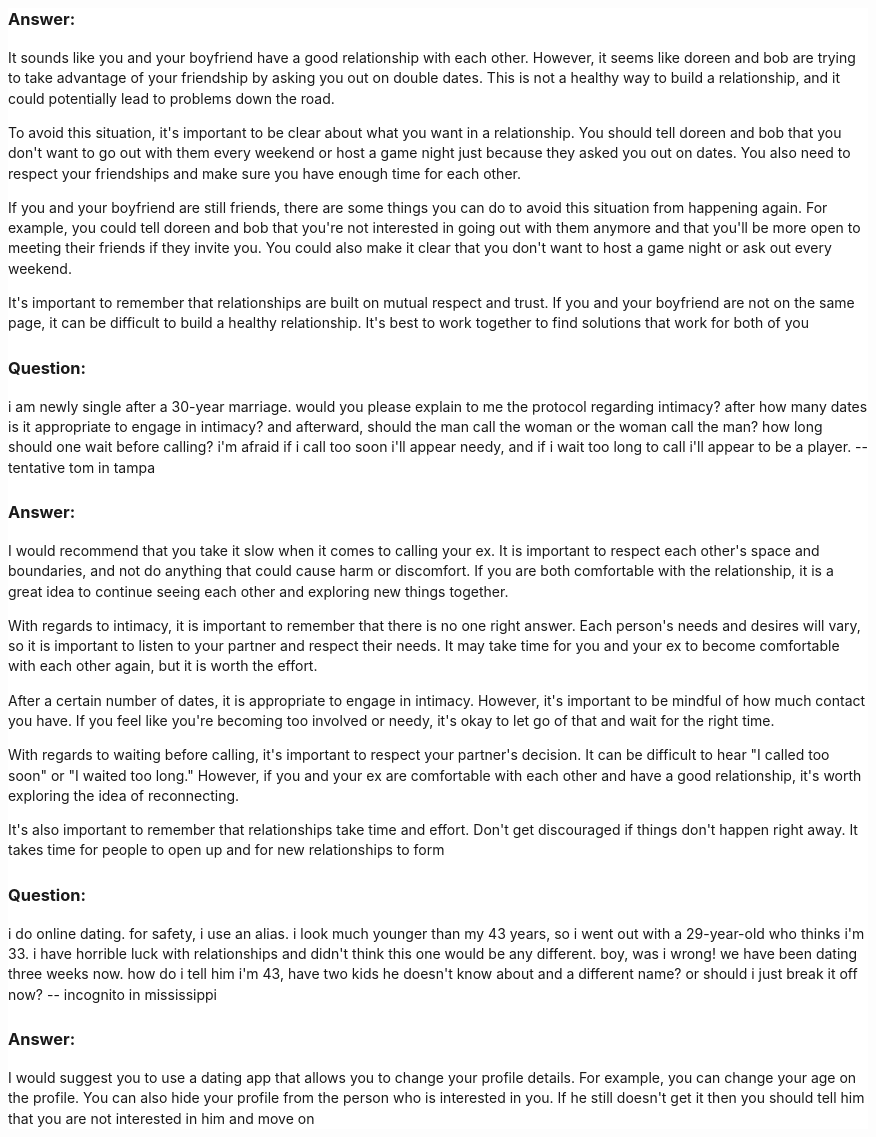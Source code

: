 ### Answer:
It sounds like you and your boyfriend have a good relationship with each other. However, it seems like doreen and bob are trying to take advantage of your friendship by asking you out on double dates. This is not a healthy way to build a relationship, and it could potentially lead to problems down the road.

To avoid this situation, it's important to be clear about what you want in a relationship. You should tell doreen and bob that you don't want to go out with them every weekend or host a game night just because they asked you out on dates. You also need to respect your friendships and make sure you have enough time for each other.

If you and your boyfriend are still friends, there are some things you can do to avoid this situation from happening again. For example, you could tell doreen and bob that you're not interested in going out with them anymore and that you'll be more open to meeting their friends if they invite you. You could also make it clear that you don't want to host a game night or ask out every weekend.

It's important to remember that relationships are built on mutual respect and trust. If you and your boyfriend are not on the same page, it can be difficult to build a healthy relationship. It's best to work together to find solutions that work for both of you

### Question:
i am newly single after a 30-year marriage. would you please explain to me the protocol regarding intimacy? after how many dates is it appropriate to engage in intimacy? and afterward, should the man call the woman or the woman call the man? how long should one wait before calling? i'm afraid if i call too soon i'll appear needy, and if i wait too long to call i'll appear to be a player. -- tentative tom in tampa
### Answer:
I would recommend that you take it slow when it comes to calling your ex. It is important to respect each other's space and boundaries, and not do anything that could cause harm or discomfort. If you are both comfortable with the relationship, it is a great idea to continue seeing each other and exploring new things together.

With regards to intimacy, it is important to remember that there is no one right answer. Each person's needs and desires will vary, so it is important to listen to your partner and respect their needs. It may take time for you and your ex to become comfortable with each other again, but it is worth the effort.

After a certain number of dates, it is appropriate to engage in intimacy. However, it's important to be mindful of how much contact you have. If you feel like you're becoming too involved or needy, it's okay to let go of that and wait for the right time.

With regards to waiting before calling, it's important to respect your partner's decision. It can be difficult to hear "I called too soon" or "I waited too long." However, if you and your ex are comfortable with each other and have a good relationship, it's worth exploring the idea of reconnecting.

It's also important to remember that relationships take time and effort. Don't get discouraged if things don't happen right away. It takes time for people to open up and for new relationships to form

### Question:
i do online dating. for safety, i use an alias. i look much younger than my 43 years, so i went out with a 29-year-old who thinks i'm 33. i have horrible luck with relationships and didn't think this one would be any different. boy, was i wrong! we have been dating three weeks now. how do i tell him i'm 43, have two kids he doesn't know about and a different name? or should i just break it off now? -- incognito in mississippi
### Answer:
I would suggest you to use a dating app that allows you to change your profile details. For example, you can change your age on the profile. You can also hide your profile from the person who is interested in you. If he still doesn't get it then you should tell him that you are not interested in him and move on
